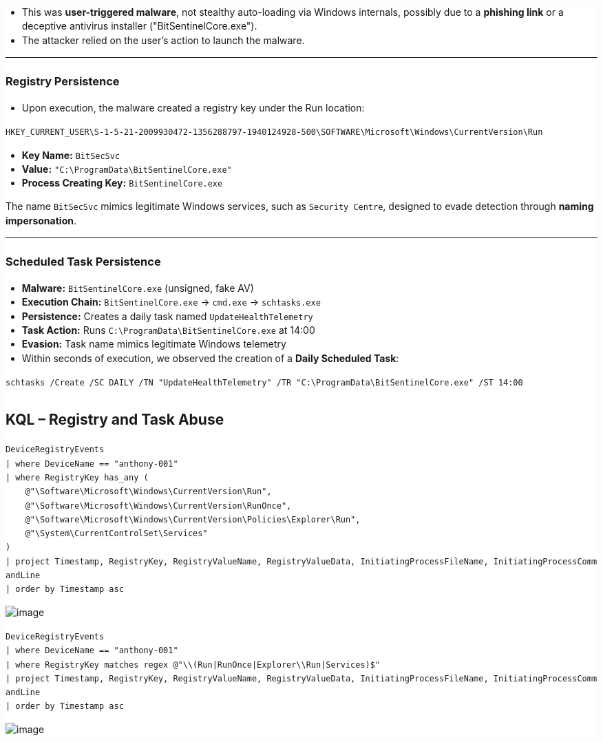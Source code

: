 - This was **user-triggered malware**, not stealthy auto-loading via Windows internals, possibly due to a **phishing link** or a deceptive antivirus installer ("BitSentinelCore.exe").
- The attacker relied on the user’s action to launch the malware.

---

### Registry Persistence

- Upon execution, the malware created a registry key under the Run location:
```
HKEY_CURRENT_USER\S-1-5-21-2009930472-1356288797-1940124928-500\SOFTWARE\Microsoft\Windows\CurrentVersion\Run
```

- **Key Name:** `BitSecSvc`
- **Value:** `"C:\ProgramData\BitSentinelCore.exe"`
- **Process Creating Key:** `BitSentinelCore.exe`

The name `BitSecSvc` mimics legitimate Windows services, such as `Security Centre`, designed to evade detection through **naming impersonation**.

---

### Scheduled Task Persistence

- **Malware:** `BitSentinelCore.exe` (unsigned, fake AV)
- **Execution Chain:** `BitSentinelCore.exe` → `cmd.exe` → `schtasks.exe`
- **Persistence:** Creates a daily task named `UpdateHealthTelemetry`
- **Task Action:** Runs `C:\ProgramData\BitSentinelCore.exe` at 14:00
- **Evasion:** Task name mimics legitimate Windows telemetry
- Within seconds of execution, we observed the creation of a **Daily Scheduled Task**:
```
schtasks /Create /SC DAILY /TN "UpdateHealthTelemetry" /TR "C:\ProgramData\BitSentinelCore.exe" /ST 14:00
```
## KQL – Registry and Task Abuse
```
DeviceRegistryEvents
| where DeviceName == "anthony-001"
| where RegistryKey has_any (
    @"\Software\Microsoft\Windows\CurrentVersion\Run",
    @"\Software\Microsoft\Windows\CurrentVersion\RunOnce",
    @"\Software\Microsoft\Windows\CurrentVersion\Policies\Explorer\Run",
    @"\System\CurrentControlSet\Services"
)
| project Timestamp, RegistryKey, RegistryValueName, RegistryValueData, InitiatingProcessFileName, InitiatingProcessCommandLine
| order by Timestamp asc
```
![image](https://github.com/user-attachments/assets/0dd96bfe-4f80-42bf-960e-95a493854894)
```
DeviceRegistryEvents
| where DeviceName == "anthony-001"
| where RegistryKey matches regex @"\\(Run|RunOnce|Explorer\\Run|Services)$"
| project Timestamp, RegistryKey, RegistryValueName, RegistryValueData, InitiatingProcessFileName, InitiatingProcessCommandLine
| order by Timestamp asc
```
![image](https://github.com/user-attachments/assets/acd12cb3-63c8-4b0b-bf85-092f9f499feb)
